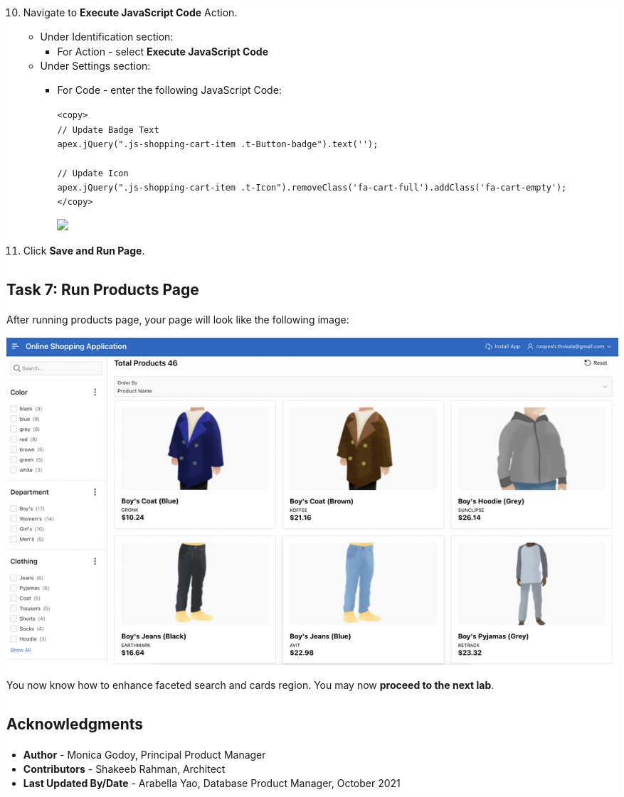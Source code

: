 10. Navigate to **Execute JavaScript Code** Action.
    - Under Identification section:
        - For Action - select **Execute JavaScript Code**
    - Under Settings section:        
        - For Code - enter the following JavaScript Code:

            ```
            <copy>
            // Update Badge Text
            apex.jQuery(".js-shopping-cart-item .t-Button-badge").text('');

            // Update Icon
            apex.jQuery(".js-shopping-cart-item .t-Icon").removeClass('fa-cart-full').addClass('fa-cart-empty');
            </copy>
            ```
            ![](./images/create-2-opp-action1.png " ")

11. Click **Save and Run Page**.

## Task 7: Run Products Page

After running products page, your page will look like the following image:

   ![](./images/products-page.png " ")


You now know how to enhance faceted search and cards region. You may now **proceed to the next lab**.

## **Acknowledgments**

- **Author** - Monica Godoy, Principal Product Manager
- **Contributors** - Shakeeb Rahman, Architect
- **Last Updated By/Date** - Arabella Yao, Database Product Manager, October 2021
